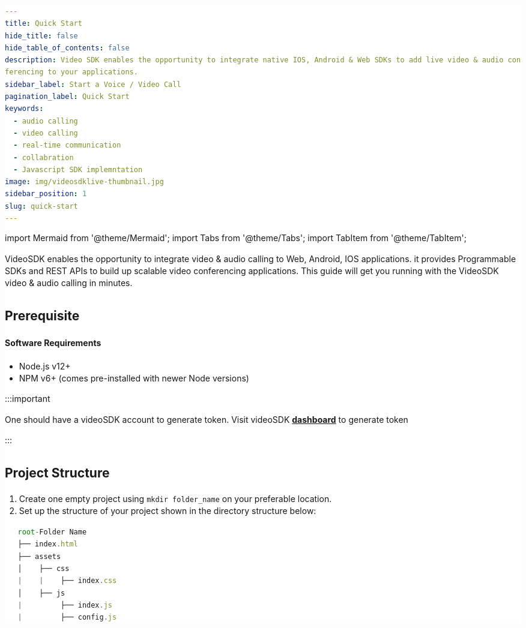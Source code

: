 ```yaml
---
title: Quick Start
hide_title: false
hide_table_of_contents: false
description: Video SDK enables the opportunity to integrate native IOS, Android & Web SDKs to add live video & audio conferencing to your applications.
sidebar_label: Start a Voice / Video Call
pagination_label: Quick Start
keywords:
  - audio calling
  - video calling
  - real-time communication
  - collabration
  - Javascript SDK implemntation
image: img/videosdklive-thumbnail.jpg
sidebar_position: 1
slug: quick-start
---
```


import Mermaid from '@theme/Mermaid';
import Tabs from '@theme/Tabs';
import TabItem from '@theme/TabItem';

VideoSDK enables the opportunity to integrate video & audio calling to Web, Android, IOS applications. it provides Programmable SDKs and REST APIs to build up scalable video conferencing applications.
This guide will get you running with the VideoSDK video & audio calling in minutes.



## Prerequisite

#### Software Requirements

- Node.js v12+
- NPM v6+ (comes pre-installed with newer Node versions)

:::important

One should have a videoSDK account to generate token.
Visit videoSDK **[dashboard](https://app.videosdk.live/api-keys)** to generate token

:::

## Project Structure

1. Create one empty project using `mkdir folder_name` on your preferable location.
2. Set up the structure of your project shown in the directory structure below:

```jsx title="Directory Structure"
   root-Folder Name
   ├── index.html
   ├── assets
   │    ├── css
   |    |    ├── index.css
   │    ├── js
   |         ├── index.js
   |         ├── config.js
```
